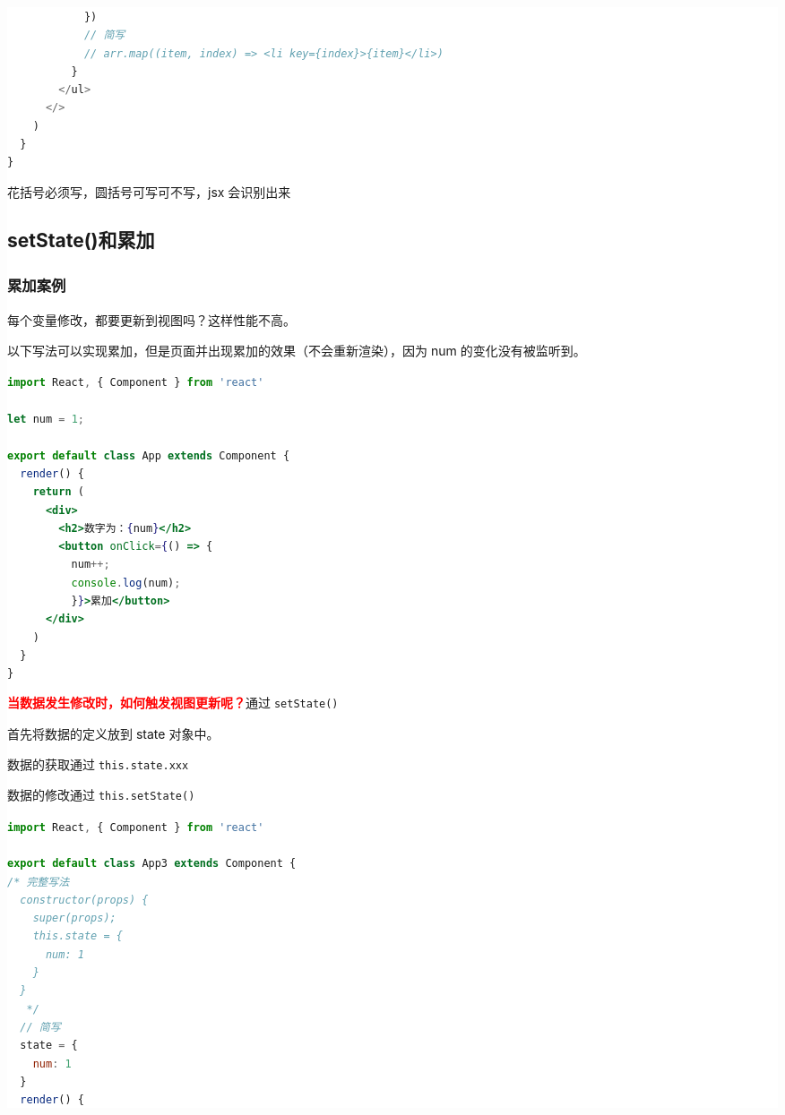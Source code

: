 ```jsx
            })
            // 简写
            // arr.map((item, index) => <li key={index}>{item}</li>)
          }
        </ul>
      </>
    )
  }
}
```

花括号必须写，圆括号可写可不写，jsx 会识别出来



## setState()和累加

### 累加案例

每个变量修改，都要更新到视图吗？这样性能不高。

以下写法可以实现累加，但是页面并出现累加的效果（不会重新渲染），因为 num 的变化没有被监听到。

```jsx
import React, { Component } from 'react'

let num = 1;

export default class App extends Component {
  render() {
    return (
      <div>
        <h2>数字为：{num}</h2>
        <button onClick={() => {
          num++;
          console.log(num);
          }}>累加</button>
      </div>
    )
  }
}
```

<span style='font-weight: bold; color: red;'>当数据发生修改时，如何触发视图更新呢？</span>通过 `setState()`

首先将数据的定义放到 state 对象中。

数据的获取通过  `this.state.xxx`

数据的修改通过  `this.setState()`

```jsx
import React, { Component } from 'react'

export default class App3 extends Component {
/* 完整写法
  constructor(props) {
    super(props);
    this.state = {
      num: 1
    }
  }
   */
  // 简写
  state = {
    num: 1
  }
  render() {
```